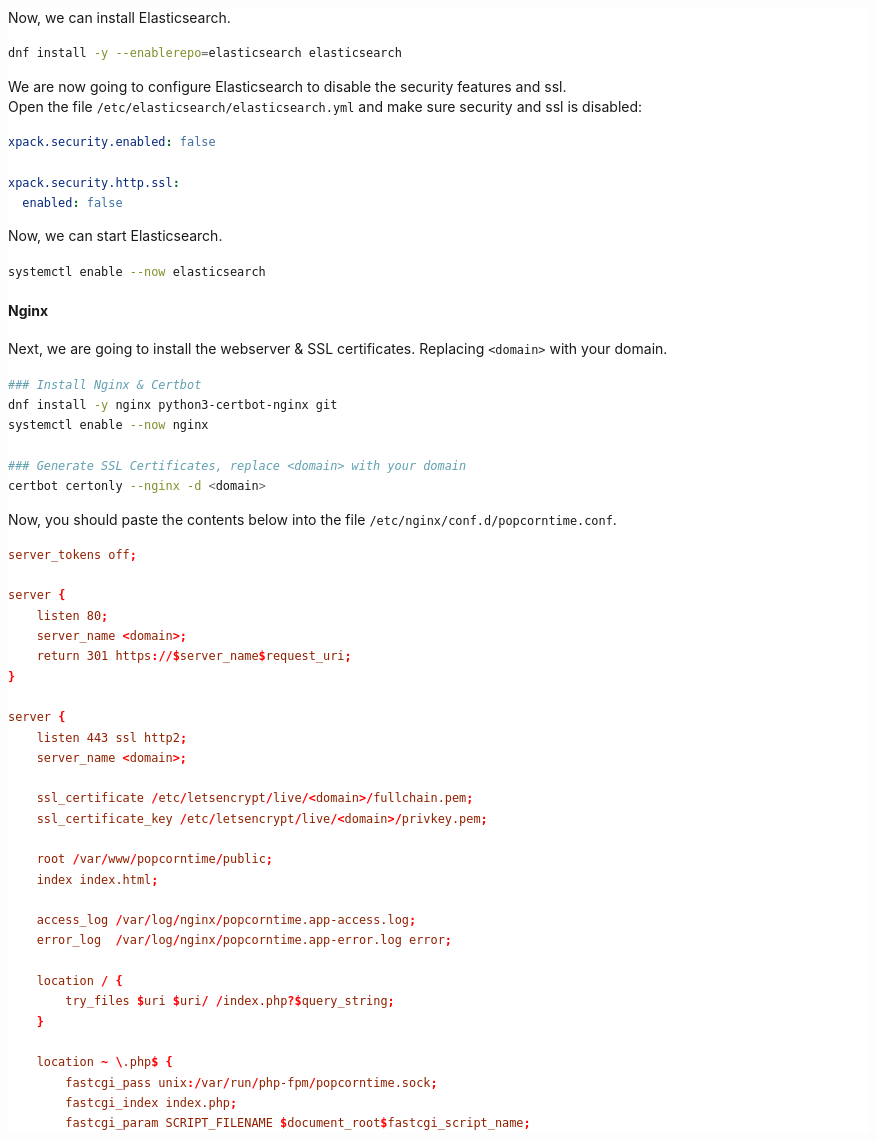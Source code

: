 Now, we can install Elasticsearch.<br>

```sh
dnf install -y --enablerepo=elasticsearch elasticsearch
```

We are now going to configure Elasticsearch to disable the security features and ssl.<br>
Open the file `/etc/elasticsearch/elasticsearch.yml` and make sure security and ssl is disabled:<br>

```yaml
xpack.security.enabled: false

xpack.security.http.ssl:
  enabled: false
```

Now, we can start Elasticsearch.<br>

```sh
systemctl enable --now elasticsearch
```

#### Nginx

Next, we are going to install the webserver & SSL certificates. Replacing `<domain>` with your domain.<br>

```sh
### Install Nginx & Certbot
dnf install -y nginx python3-certbot-nginx git
systemctl enable --now nginx

### Generate SSL Certificates, replace <domain> with your domain
certbot certonly --nginx -d <domain>
```

Now, you should paste the contents below into the file `/etc/nginx/conf.d/popcorntime.conf`.<br>

```conf
server_tokens off;

server {
    listen 80;
    server_name <domain>;
    return 301 https://$server_name$request_uri;
}

server {
    listen 443 ssl http2;
    server_name <domain>;

    ssl_certificate /etc/letsencrypt/live/<domain>/fullchain.pem;
    ssl_certificate_key /etc/letsencrypt/live/<domain>/privkey.pem;

    root /var/www/popcorntime/public;
    index index.html;
    
    access_log /var/log/nginx/popcorntime.app-access.log;
    error_log  /var/log/nginx/popcorntime.app-error.log error;

    location / {
        try_files $uri $uri/ /index.php?$query_string;
    }

    location ~ \.php$ {
        fastcgi_pass unix:/var/run/php-fpm/popcorntime.sock;
        fastcgi_index index.php;
        fastcgi_param SCRIPT_FILENAME $document_root$fastcgi_script_name;
```